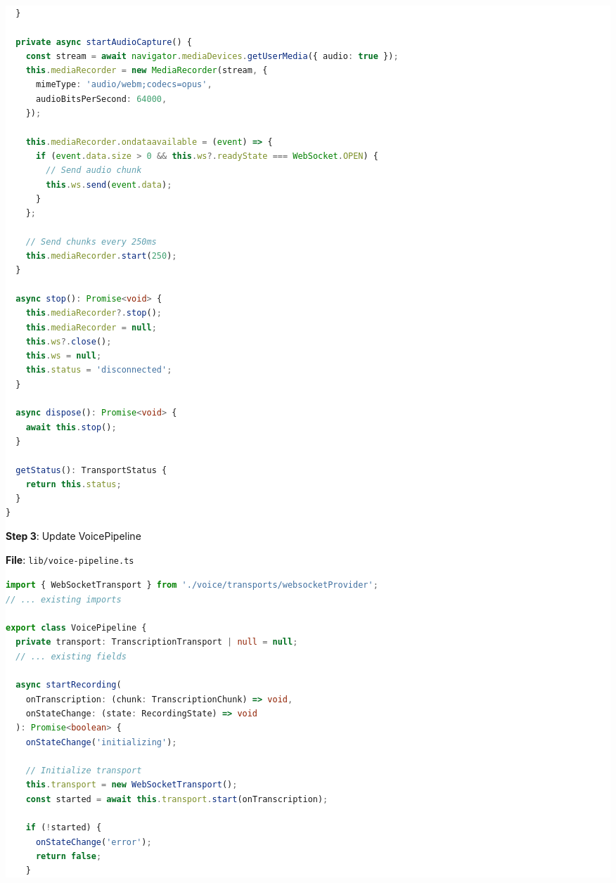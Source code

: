 ```typescript
  }

  private async startAudioCapture() {
    const stream = await navigator.mediaDevices.getUserMedia({ audio: true });
    this.mediaRecorder = new MediaRecorder(stream, {
      mimeType: 'audio/webm;codecs=opus',
      audioBitsPerSecond: 64000,
    });
    
    this.mediaRecorder.ondataavailable = (event) => {
      if (event.data.size > 0 && this.ws?.readyState === WebSocket.OPEN) {
        // Send audio chunk
        this.ws.send(event.data);
      }
    };
    
    // Send chunks every 250ms
    this.mediaRecorder.start(250);
  }

  async stop(): Promise<void> {
    this.mediaRecorder?.stop();
    this.mediaRecorder = null;
    this.ws?.close();
    this.ws = null;
    this.status = 'disconnected';
  }

  async dispose(): Promise<void> {
    await this.stop();
  }

  getStatus(): TransportStatus {
    return this.status;
  }
}
```

**Step 3**: Update VoicePipeline

**File**: `lib/voice-pipeline.ts`

```typescript
import { WebSocketTransport } from './voice/transports/websocketProvider';
// ... existing imports

export class VoicePipeline {
  private transport: TranscriptionTransport | null = null;
  // ... existing fields

  async startRecording(
    onTranscription: (chunk: TranscriptionChunk) => void,
    onStateChange: (state: RecordingState) => void
  ): Promise<boolean> {
    onStateChange('initializing');
    
    // Initialize transport
    this.transport = new WebSocketTransport();
    const started = await this.transport.start(onTranscription);
    
    if (!started) {
      onStateChange('error');
      return false;
    }
```
